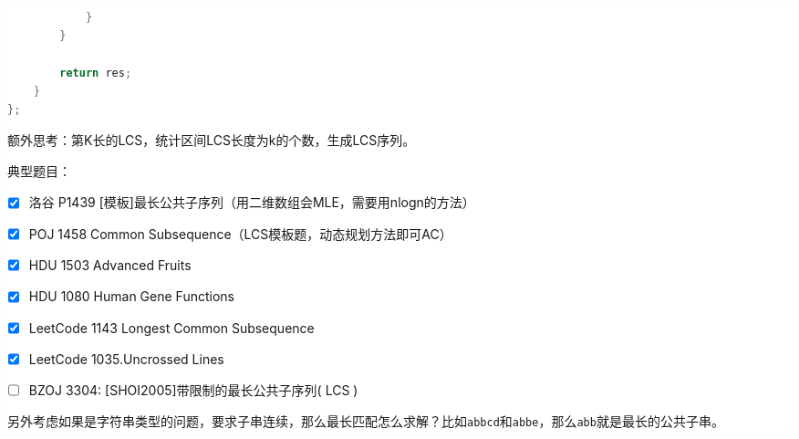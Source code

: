 ```c++
            }
        }

        return res;
    }
};
```











额外思考：第K长的LCS，统计区间LCS长度为k的个数，生成LCS序列。







典型题目：

- [x] 洛谷 P1439 [模板]最长公共子序列（用二维数组会MLE，需要用nlogn的方法）


- [x] POJ 1458 Common Subsequence（LCS模板题，动态规划方法即可AC）
- [x] HDU 1503 Advanced Fruits
- [x] HDU 1080 Human Gene Functions
- [x] LeetCode 1143 Longest Common Subsequence
- [x] LeetCode 1035.Uncrossed Lines
- [ ] BZOJ 3304: [SHOI2005]带限制的最长公共子序列( LCS )

另外考虑如果是字符串类型的问题，要求子串连续，那么最长匹配怎么求解？比如`abbcd`和`abbe`，那么`abb`就是最长的公共子串。